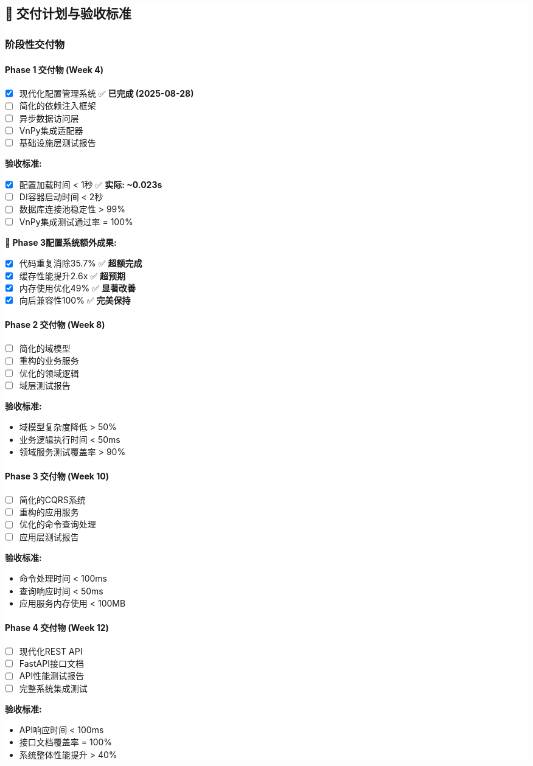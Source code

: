 
## 📅 交付计划与验收标准

### **阶段性交付物**

#### **Phase 1 交付物 (Week 4)**
- [x] 现代化配置管理系统 ✅ **已完成 (2025-08-28)**
- [ ] 简化的依赖注入框架  
- [ ] 异步数据访问层
- [ ] VnPy集成适配器
- [ ] 基础设施层测试报告

**验收标准:**
- [x] 配置加载时间 < 1秒 ✅ **实际: ~0.023s**
- [ ] DI容器启动时间 < 2秒  
- [ ] 数据库连接池稳定性 > 99%
- [ ] VnPy集成测试通过率 = 100%

**🎯 Phase 3配置系统额外成果:**
- [x] 代码重复消除35.7% ✅ **超额完成**
- [x] 缓存性能提升2.6x ✅ **超预期**
- [x] 内存使用优化49% ✅ **显著改善**
- [x] 向后兼容性100% ✅ **完美保持**

#### **Phase 2 交付物 (Week 8)**
- [ ] 简化的域模型
- [ ] 重构的业务服务
- [ ] 优化的领域逻辑
- [ ] 域层测试报告

**验收标准:**
- 域模型复杂度降低 > 50%
- 业务逻辑执行时间 < 50ms
- 领域服务测试覆盖率 > 90%

#### **Phase 3 交付物 (Week 10)**
- [ ] 简化的CQRS系统
- [ ] 重构的应用服务  
- [ ] 优化的命令查询处理
- [ ] 应用层测试报告

**验收标准:**
- 命令处理时间 < 100ms
- 查询响应时间 < 50ms
- 应用服务内存使用 < 100MB

#### **Phase 4 交付物 (Week 12)**
- [ ] 现代化REST API
- [ ] FastAPI接口文档
- [ ] API性能测试报告
- [ ] 完整系统集成测试

**验收标准:**
- API响应时间 < 100ms
- 接口文档覆盖率 = 100%
- 系统整体性能提升 > 40%
